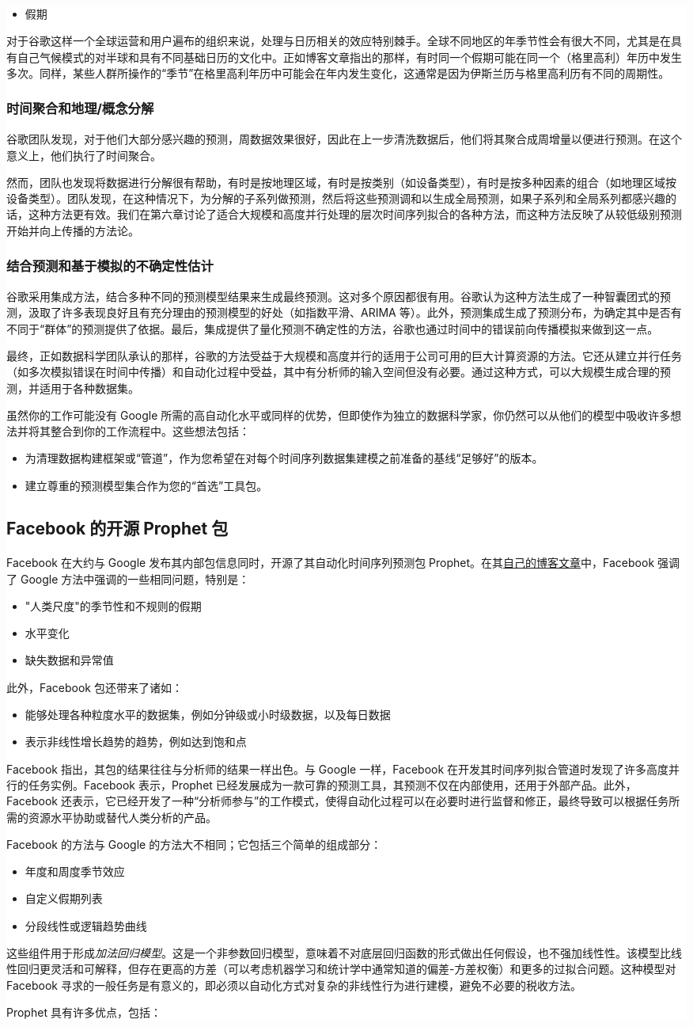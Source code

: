+   假期

对于谷歌这样一个全球运营和用户遍布的组织来说，处理与日历相关的效应特别棘手。全球不同地区的年季节性会有很大不同，尤其是在具有自己气候模式的对半球和具有不同基础日历的文化中。正如博客文章指出的那样，有时同一个假期可能在同一个（格里高利）年历中发生多次。同样，某些人群所操作的“季节”在格里高利年历中可能会在年内发生变化，这通常是因为伊斯兰历与格里高利历有不同的周期性。

### 时间聚合和地理/概念分解

谷歌团队发现，对于他们大部分感兴趣的预测，周数据效果很好，因此在上一步清洗数据后，他们将其聚合成周增量以便进行预测。在这个意义上，他们执行了时间聚合。

然而，团队也发现将数据进行分解很有帮助，有时是按地理区域，有时是按类别（如设备类型），有时是按多种因素的组合（如地理区域按设备类型）。团队发现，在这种情况下，为分解的子系列做预测，然后将这些预测调和以生成全局预测，如果子系列和全局系列都感兴趣的话，这种方法更有效。我们在第六章讨论了适合大规模和高度并行处理的层次时间序列拟合的各种方法，而这种方法反映了从较低级别预测开始并向上传播的方法论。

### 结合预测和基于模拟的不确定性估计

谷歌采用集成方法，结合多种不同的预测模型结果来生成最终预测。这对多个原因都很有用。谷歌认为这种方法生成了一种智囊团式的预测，汲取了许多表现良好且有充分理由的预测模型的好处（如指数平滑、ARIMA 等）。此外，预测集成生成了预测分布，为确定其中是否有不同于“群体”的预测提供了依据。最后，集成提供了量化预测不确定性的方法，谷歌也通过时间中的错误前向传播模拟来做到这一点。

最终，正如数据科学团队承认的那样，谷歌的方法受益于大规模和高度并行的适用于公司可用的巨大计算资源的方法。它还从建立并行任务（如多次模拟错误在时间中传播）和自动化过程中受益，其中有分析师的输入空间但没有必要。通过这种方式，可以大规模生成合理的预测，并适用于各种数据集。

虽然你的工作可能没有 Google 所需的高自动化水平或同样的优势，但即使作为独立的数据科学家，你仍然可以从他们的模型中吸收许多想法并将其整合到你的工作流程中。这些想法包括：

+   为清理数据构建框架或“管道”，作为您希望在对每个时间序列数据集建模之前准备的基线“足够好”的版本。

+   建立尊重的预测模型集合作为您的“首选”工具包。

## Facebook 的开源 Prophet 包

Facebook 在大约与 Google 发布其内部包信息同时，开源了其自动化时间序列预测包 Prophet。在其[自己的博客文章](https://perma.cc/V6NC-PZYJ)中，Facebook 强调了 Google 方法中强调的一些相同问题，特别是：

+   "人类尺度"的季节性和不规则的假期

+   水平变化

+   缺失数据和异常值

此外，Facebook 包还带来了诸如：

+   能够处理各种粒度水平的数据集，例如分钟级或小时级数据，以及每日数据

+   表示非线性增长趋势的趋势，例如达到饱和点

Facebook 指出，其包的结果往往与分析师的结果一样出色。与 Google 一样，Facebook 在开发其时间序列拟合管道时发现了许多高度并行的任务实例。Facebook 表示，Prophet 已经发展成为一款可靠的预测工具，其预测不仅在内部使用，还用于外部产品。此外，Facebook 还表示，它已经开发了一种“分析师参与”的工作模式，使得自动化过程可以在必要时进行监督和修正，最终导致可以根据任务所需的资源水平协助或替代人类分析的产品。

Facebook 的方法与 Google 的方法大不相同；它包括三个简单的组成部分：

+   年度和周度季节效应

+   自定义假期列表

+   分段线性或逻辑趋势曲线

这些组件用于形成*加法回归模型*。这是一个非参数回归模型，意味着不对底层回归函数的形式做出任何假设，也不强加线性性。该模型比线性回归更灵活和可解释，但存在更高的方差（可以考虑机器学习和统计学中通常知道的偏差-方差权衡）和更多的过拟合问题。这种模型对 Facebook 寻求的一般任务是有意义的，即必须以自动化方式对复杂的非线性行为进行建模，避免不必要的税收方法。

Prophet 具有许多优点，包括：
